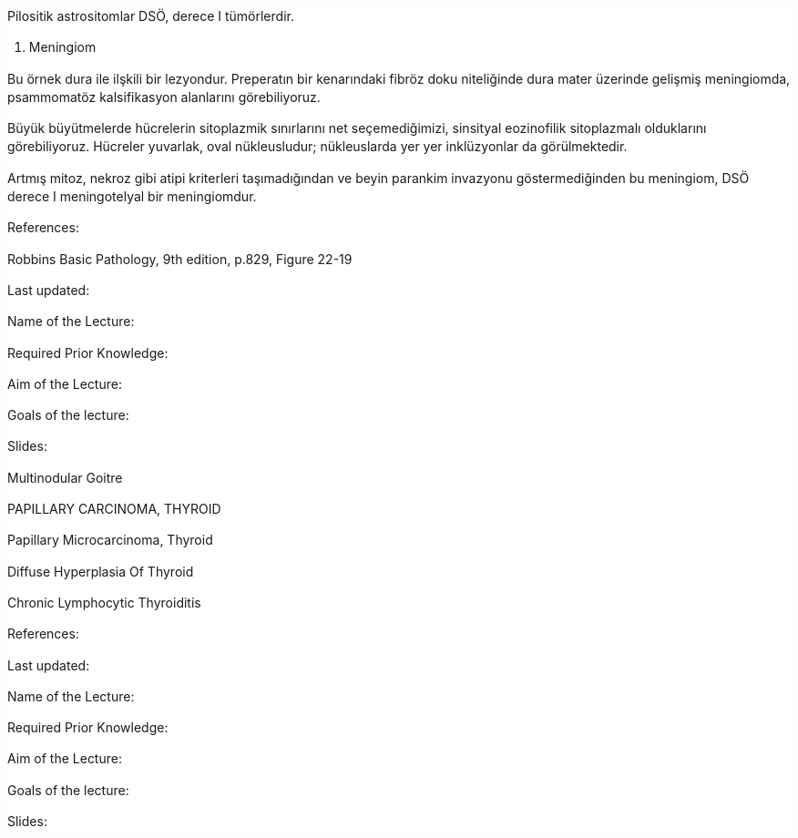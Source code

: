 Pilositik astrositomlar DSÖ, derece I tümörlerdir.

1. Meningiom

Bu örnek dura ile ilşkili bir lezyondur. Preperatın bir kenarındaki fibröz doku niteliğinde dura mater üzerinde gelişmiş meningiomda, psammomatöz kalsifikasyon alanlarını görebiliyoruz.

Büyük büyütmelerde hücrelerin sitoplazmik sınırlarını net seçemediğimizi, sinsityal eozinofilik sitoplazmalı olduklarını görebiliyoruz. Hücreler yuvarlak, oval nükleusludur; nükleuslarda yer yer inklüzyonlar da görülmektedir.

Artmış mitoz, nekroz gibi atipi kriterleri taşımadığından ve beyin parankim invazyonu göstermediğinden bu meningiom, DSÖ derece I meningotelyal bir meningiomdur.

References:

Robbins Basic Pathology, 9th edition, p.829, Figure 22-19

Last updated:

Name of the Lecture:

Required Prior Knowledge:

Aim of the Lecture:

Goals of the lecture:

  


Slides:

  


Multinodular Goitre

PAPILLARY CARCINOMA, THYROID

Papillary Microcarcinoma, Thyroid

Diffuse Hyperplasia Of Thyroid

Chronic Lymphocytic Thyroiditis

  


  


References:

Last updated:

Name of the Lecture:

Required Prior Knowledge:

Aim of the Lecture:

Goals of the lecture:

  


Slides:
